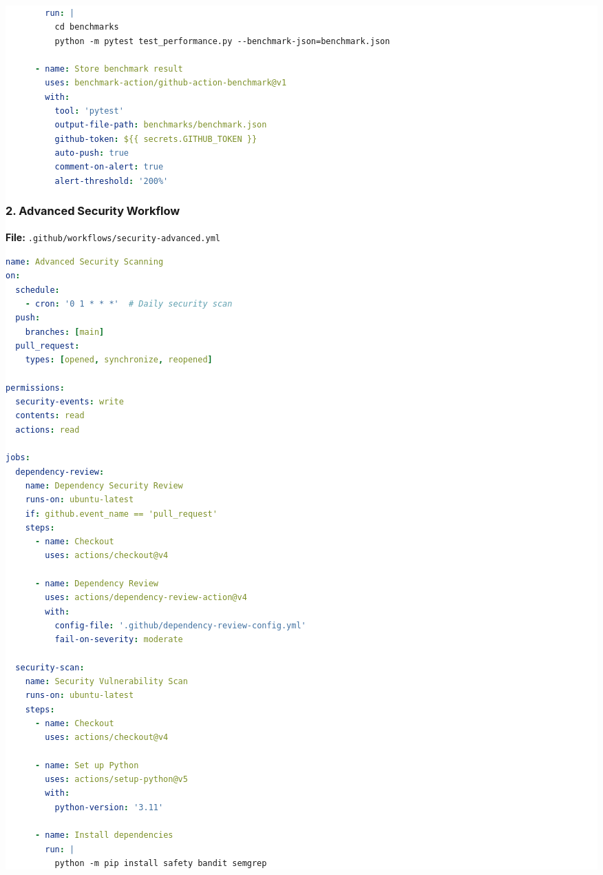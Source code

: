 ```yaml
        run: |
          cd benchmarks
          python -m pytest test_performance.py --benchmark-json=benchmark.json
      
      - name: Store benchmark result
        uses: benchmark-action/github-action-benchmark@v1
        with:
          tool: 'pytest'
          output-file-path: benchmarks/benchmark.json
          github-token: ${{ secrets.GITHUB_TOKEN }}
          auto-push: true
          comment-on-alert: true
          alert-threshold: '200%'
```

### 2. Advanced Security Workflow

**File:** `.github/workflows/security-advanced.yml`

```yaml
name: Advanced Security Scanning
on:
  schedule:
    - cron: '0 1 * * *'  # Daily security scan
  push:
    branches: [main]
  pull_request:
    types: [opened, synchronize, reopened]

permissions:
  security-events: write
  contents: read
  actions: read

jobs:
  dependency-review:
    name: Dependency Security Review
    runs-on: ubuntu-latest
    if: github.event_name == 'pull_request'
    steps:
      - name: Checkout
        uses: actions/checkout@v4
      
      - name: Dependency Review
        uses: actions/dependency-review-action@v4
        with:
          config-file: '.github/dependency-review-config.yml'
          fail-on-severity: moderate

  security-scan:
    name: Security Vulnerability Scan
    runs-on: ubuntu-latest
    steps:
      - name: Checkout
        uses: actions/checkout@v4
      
      - name: Set up Python
        uses: actions/setup-python@v5
        with:
          python-version: '3.11'
      
      - name: Install dependencies
        run: |
          python -m pip install safety bandit semgrep
```